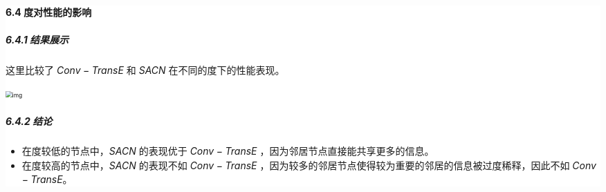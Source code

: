 

#### 6.4 度对性能的影响

##### 6.4.1 结果展示

这里比较了 $Conv-TransE$  和 $SACN$ 在不同的度下的性能表现。

<img src="https://img2018.cnblogs.com/blog/1455708/201909/1455708-20190914192600493-2141944294.png" alt="img" style="zoom:60%;" />

##### 6.4.2 结论

+ 在度较低的节点中，$SACN$ 的表现优于 $Conv-TransE$ ，因为邻居节点直接能共享更多的信息。
+ 在度较高的节点中，$SACN$ 的表现不如 $Conv-TransE$ ，因为较多的邻居节点使得较为重要的邻居的信息被过度稀释，因此不如 $Conv-TransE$。

